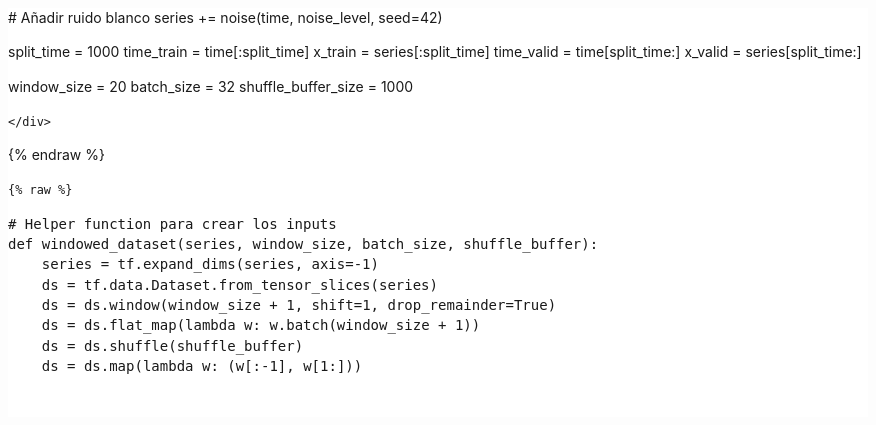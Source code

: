 <span class="c1"># Añadir ruido blanco</span>
<span class="n">series</span> <span class="o">+=</span> <span class="n">noise</span><span class="p">(</span><span class="n">time</span><span class="p">,</span> <span class="n">noise_level</span><span class="p">,</span> <span class="n">seed</span><span class="o">=</span><span class="mi">42</span><span class="p">)</span>

<span class="n">split_time</span> <span class="o">=</span> <span class="mi">1000</span>
<span class="n">time_train</span> <span class="o">=</span> <span class="n">time</span><span class="p">[:</span><span class="n">split_time</span><span class="p">]</span>
<span class="n">x_train</span> <span class="o">=</span> <span class="n">series</span><span class="p">[:</span><span class="n">split_time</span><span class="p">]</span>
<span class="n">time_valid</span> <span class="o">=</span> <span class="n">time</span><span class="p">[</span><span class="n">split_time</span><span class="p">:]</span>
<span class="n">x_valid</span> <span class="o">=</span> <span class="n">series</span><span class="p">[</span><span class="n">split_time</span><span class="p">:]</span>

<span class="n">window_size</span> <span class="o">=</span> <span class="mi">20</span>
<span class="n">batch_size</span> <span class="o">=</span> <span class="mi">32</span>
<span class="n">shuffle_buffer_size</span> <span class="o">=</span> <span class="mi">1000</span>
</pre></div>

    </div>
</div>
</div>

</div>
    {% endraw %}

    {% raw %}
    
<div class="cell border-box-sizing code_cell rendered">
<div class="input">

<div class="inner_cell">
    <div class="input_area">
<div class=" highlight hl-ipython3"><pre><span></span><span class="c1"># Helper function para crear los inputs</span>
<span class="k">def</span> <span class="nf">windowed_dataset</span><span class="p">(</span><span class="n">series</span><span class="p">,</span> <span class="n">window_size</span><span class="p">,</span> <span class="n">batch_size</span><span class="p">,</span> <span class="n">shuffle_buffer</span><span class="p">):</span>
    <span class="n">series</span> <span class="o">=</span> <span class="n">tf</span><span class="o">.</span><span class="n">expand_dims</span><span class="p">(</span><span class="n">series</span><span class="p">,</span> <span class="n">axis</span><span class="o">=-</span><span class="mi">1</span><span class="p">)</span>
    <span class="n">ds</span> <span class="o">=</span> <span class="n">tf</span><span class="o">.</span><span class="n">data</span><span class="o">.</span><span class="n">Dataset</span><span class="o">.</span><span class="n">from_tensor_slices</span><span class="p">(</span><span class="n">series</span><span class="p">)</span>
    <span class="n">ds</span> <span class="o">=</span> <span class="n">ds</span><span class="o">.</span><span class="n">window</span><span class="p">(</span><span class="n">window_size</span> <span class="o">+</span> <span class="mi">1</span><span class="p">,</span> <span class="n">shift</span><span class="o">=</span><span class="mi">1</span><span class="p">,</span> <span class="n">drop_remainder</span><span class="o">=</span><span class="kc">True</span><span class="p">)</span>
    <span class="n">ds</span> <span class="o">=</span> <span class="n">ds</span><span class="o">.</span><span class="n">flat_map</span><span class="p">(</span><span class="k">lambda</span> <span class="n">w</span><span class="p">:</span> <span class="n">w</span><span class="o">.</span><span class="n">batch</span><span class="p">(</span><span class="n">window_size</span> <span class="o">+</span> <span class="mi">1</span><span class="p">))</span>
    <span class="n">ds</span> <span class="o">=</span> <span class="n">ds</span><span class="o">.</span><span class="n">shuffle</span><span class="p">(</span><span class="n">shuffle_buffer</span><span class="p">)</span>
    <span class="n">ds</span> <span class="o">=</span> <span class="n">ds</span><span class="o">.</span><span class="n">map</span><span class="p">(</span><span class="k">lambda</span> <span class="n">w</span><span class="p">:</span> <span class="p">(</span><span class="n">w</span><span class="p">[:</span><span class="o">-</span><span class="mi">1</span><span class="p">],</span> <span class="n">w</span><span class="p">[</span><span class="mi">1</span><span class="p">:]))</span>